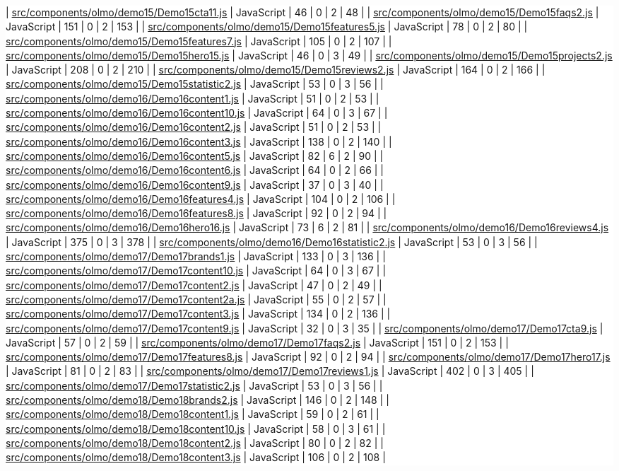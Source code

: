 | [src/components/olmo/demo15/Demo15cta11.js](/src/components/olmo/demo15/Demo15cta11.js) | JavaScript | 46 | 0 | 2 | 48 |
| [src/components/olmo/demo15/Demo15faqs2.js](/src/components/olmo/demo15/Demo15faqs2.js) | JavaScript | 151 | 0 | 2 | 153 |
| [src/components/olmo/demo15/Demo15features5.js](/src/components/olmo/demo15/Demo15features5.js) | JavaScript | 78 | 0 | 2 | 80 |
| [src/components/olmo/demo15/Demo15features7.js](/src/components/olmo/demo15/Demo15features7.js) | JavaScript | 105 | 0 | 2 | 107 |
| [src/components/olmo/demo15/Demo15hero15.js](/src/components/olmo/demo15/Demo15hero15.js) | JavaScript | 46 | 0 | 3 | 49 |
| [src/components/olmo/demo15/Demo15projects2.js](/src/components/olmo/demo15/Demo15projects2.js) | JavaScript | 208 | 0 | 2 | 210 |
| [src/components/olmo/demo15/Demo15reviews2.js](/src/components/olmo/demo15/Demo15reviews2.js) | JavaScript | 164 | 0 | 2 | 166 |
| [src/components/olmo/demo15/Demo15statistic2.js](/src/components/olmo/demo15/Demo15statistic2.js) | JavaScript | 53 | 0 | 3 | 56 |
| [src/components/olmo/demo16/Demo16content1.js](/src/components/olmo/demo16/Demo16content1.js) | JavaScript | 51 | 0 | 2 | 53 |
| [src/components/olmo/demo16/Demo16content10.js](/src/components/olmo/demo16/Demo16content10.js) | JavaScript | 64 | 0 | 3 | 67 |
| [src/components/olmo/demo16/Demo16content2.js](/src/components/olmo/demo16/Demo16content2.js) | JavaScript | 51 | 0 | 2 | 53 |
| [src/components/olmo/demo16/Demo16content3.js](/src/components/olmo/demo16/Demo16content3.js) | JavaScript | 138 | 0 | 2 | 140 |
| [src/components/olmo/demo16/Demo16content5.js](/src/components/olmo/demo16/Demo16content5.js) | JavaScript | 82 | 6 | 2 | 90 |
| [src/components/olmo/demo16/Demo16content6.js](/src/components/olmo/demo16/Demo16content6.js) | JavaScript | 64 | 0 | 2 | 66 |
| [src/components/olmo/demo16/Demo16content9.js](/src/components/olmo/demo16/Demo16content9.js) | JavaScript | 37 | 0 | 3 | 40 |
| [src/components/olmo/demo16/Demo16features4.js](/src/components/olmo/demo16/Demo16features4.js) | JavaScript | 104 | 0 | 2 | 106 |
| [src/components/olmo/demo16/Demo16features8.js](/src/components/olmo/demo16/Demo16features8.js) | JavaScript | 92 | 0 | 2 | 94 |
| [src/components/olmo/demo16/Demo16hero16.js](/src/components/olmo/demo16/Demo16hero16.js) | JavaScript | 73 | 6 | 2 | 81 |
| [src/components/olmo/demo16/Demo16reviews4.js](/src/components/olmo/demo16/Demo16reviews4.js) | JavaScript | 375 | 0 | 3 | 378 |
| [src/components/olmo/demo16/Demo16statistic2.js](/src/components/olmo/demo16/Demo16statistic2.js) | JavaScript | 53 | 0 | 3 | 56 |
| [src/components/olmo/demo17/Demo17brands1.js](/src/components/olmo/demo17/Demo17brands1.js) | JavaScript | 133 | 0 | 3 | 136 |
| [src/components/olmo/demo17/Demo17content10.js](/src/components/olmo/demo17/Demo17content10.js) | JavaScript | 64 | 0 | 3 | 67 |
| [src/components/olmo/demo17/Demo17content2.js](/src/components/olmo/demo17/Demo17content2.js) | JavaScript | 47 | 0 | 2 | 49 |
| [src/components/olmo/demo17/Demo17content2a.js](/src/components/olmo/demo17/Demo17content2a.js) | JavaScript | 55 | 0 | 2 | 57 |
| [src/components/olmo/demo17/Demo17content3.js](/src/components/olmo/demo17/Demo17content3.js) | JavaScript | 134 | 0 | 2 | 136 |
| [src/components/olmo/demo17/Demo17content9.js](/src/components/olmo/demo17/Demo17content9.js) | JavaScript | 32 | 0 | 3 | 35 |
| [src/components/olmo/demo17/Demo17cta9.js](/src/components/olmo/demo17/Demo17cta9.js) | JavaScript | 57 | 0 | 2 | 59 |
| [src/components/olmo/demo17/Demo17faqs2.js](/src/components/olmo/demo17/Demo17faqs2.js) | JavaScript | 151 | 0 | 2 | 153 |
| [src/components/olmo/demo17/Demo17features8.js](/src/components/olmo/demo17/Demo17features8.js) | JavaScript | 92 | 0 | 2 | 94 |
| [src/components/olmo/demo17/Demo17hero17.js](/src/components/olmo/demo17/Demo17hero17.js) | JavaScript | 81 | 0 | 2 | 83 |
| [src/components/olmo/demo17/Demo17reviews1.js](/src/components/olmo/demo17/Demo17reviews1.js) | JavaScript | 402 | 0 | 3 | 405 |
| [src/components/olmo/demo17/Demo17statistic2.js](/src/components/olmo/demo17/Demo17statistic2.js) | JavaScript | 53 | 0 | 3 | 56 |
| [src/components/olmo/demo18/Demo18brands2.js](/src/components/olmo/demo18/Demo18brands2.js) | JavaScript | 146 | 0 | 2 | 148 |
| [src/components/olmo/demo18/Demo18content1.js](/src/components/olmo/demo18/Demo18content1.js) | JavaScript | 59 | 0 | 2 | 61 |
| [src/components/olmo/demo18/Demo18content10.js](/src/components/olmo/demo18/Demo18content10.js) | JavaScript | 58 | 0 | 3 | 61 |
| [src/components/olmo/demo18/Demo18content2.js](/src/components/olmo/demo18/Demo18content2.js) | JavaScript | 80 | 0 | 2 | 82 |
| [src/components/olmo/demo18/Demo18content3.js](/src/components/olmo/demo18/Demo18content3.js) | JavaScript | 106 | 0 | 2 | 108 |